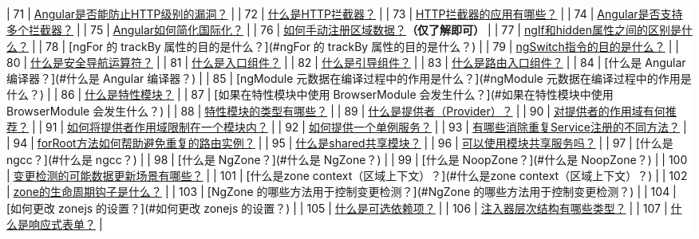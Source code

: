 | 71 | [Angular是否能防止HTTP级别的漏洞？](#Angular是否能防止HTTP级别的漏洞？) |
| 72 | [什么是HTTP拦截器？](#什么是HTTP拦截器？) |
| 73 | [HTTP拦截器的应用有哪些？](#HTTP拦截器的应用有哪些？) |
| 74 | [Angular是否支持多个拦截器？](#Angular是否支持多个拦截器？) |
| 75 | [Angular如何简化国际化？](#Angular如何简化国际化？) |
| 76 | [如何手动注册区域数据？](#如何手动注册区域数据？)**（仅了解即可）** |
| 77 | [ngIf和hidden属性之间的区别是什么？](#ngIf和hidden属性之间的区别是什么？) |
| 78 | [ngFor 的 trackBy 属性的目的是什么？](#ngFor 的 trackBy 属性的目的是什么？) |
| 79 | [ngSwitch指令的目的是什么？](#ngSwitch指令的目的是什么？) |
| 80 | [什么是安全导航运算符？](#什么是安全导航运算符？) |
| 81 | [什么是入口组件？](#什么是入口组件？) |
| 82 | [什么是引导组件？](#什么是引导组件？) |
| 83 | [什么是路由入口组件？](#什么是路由入口组件？) |
| 84 | [什么是 Angular 编译器？](#什么是 Angular 编译器？) |
| 85 | [ngModule 元数据在编译过程中的作用是什么？](#ngModule 元数据在编译过程中的作用是什么？) |
| 86 | [什么是特性模块？](#什么是特性模块？) |
| 87 | [如果在特性模块中使用 BrowserModule 会发生什么？](#如果在特性模块中使用 BrowserModule 会发生什么？) |
| 88 | [特性模块的类型有哪些？](#特性模块的类型有哪些？) |
| 89 | [什么是提供者（Provider）？](#什么是提供者（Provider）？) |
| 90 | [对提供者的作用域有何推荐？](#对提供者的作用域有何推荐？) |
| 91 | [如何将提供者作用域限制在一个模块内？](#如何将提供者作用域限制在一个模块内？) |
| 92 | [如何提供一个单例服务？](#如何提供一个单例服务？) |
| 93 | [有哪些消除重复Service注册的不同方法？](#有哪些消除重复Service注册的不同方法？) |
| 94 | [forRoot方法如何帮助避免重复的路由实例？](#forRoot方法如何帮助避免重复的路由实例？) |
| 95 | [什么是shared共享模块？](#什么是shared共享模块？) |
| 96 | [可以使用模块共享服务吗？](#可以使用模块共享服务吗？) |
| 97 | [什么是 ngcc？](#什么是 ngcc？) |
| 98 | [什么是 NgZone？](#什么是 NgZone？) |
| 99 | [什么是 NoopZone？](#什么是 NoopZone？) |
| 100 | [变更检测的可能数据更新场景有哪些？](#变更检测的可能数据更新场景有哪些？) |
| 101 | [什么是zone context（区域上下文）？](#什么是zone context（区域上下文）？) |
| 102 | [zone的生命周期钩子是什么？](#zone的生命周期钩子是什么？) |
| 103 | [NgZone 的哪些方法用于控制变更检测？](#NgZone 的哪些方法用于控制变更检测？) |
| 104 | [如何更改 zonejs 的设置？](#如何更改 zonejs 的设置？) |
| 105 | [什么是可选依赖项？](#什么是可选依赖项？) |
| 106 | [注入器层次结构有哪些类型？](#注入器层次结构有哪些类型？) |
| 107 | [什么是响应式表单？](#什么是响应式表单？) |